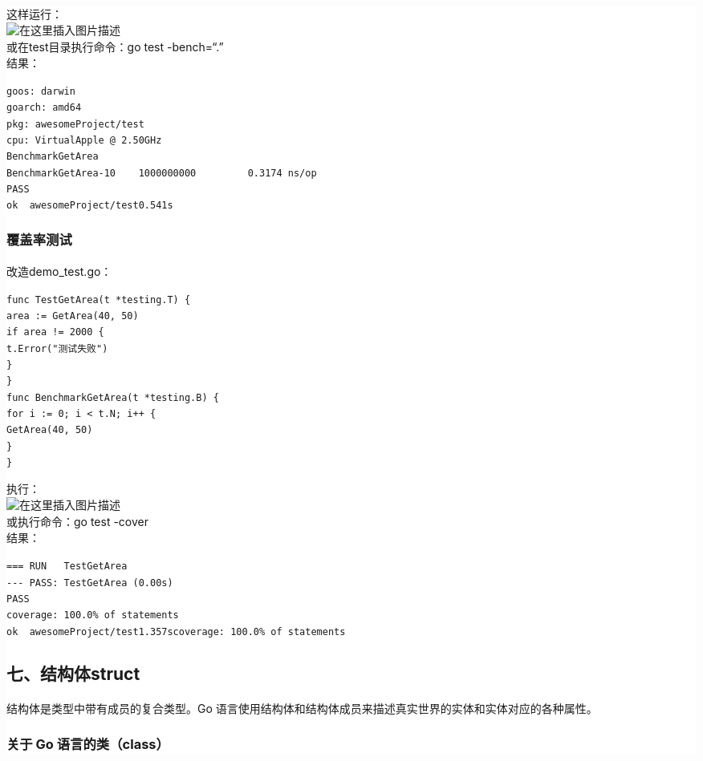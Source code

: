 这样运行：  
![在这里插入图片描述](https://img-blog.csdnimg.cn/27f29c71e00d4c659ab4d7092efb9e45.png)  
或在test目录执行命令：go test -bench=“.”  
结果：

```
goos: darwin
goarch: amd64
pkg: awesomeProject/test
cpu: VirtualApple @ 2.50GHz
BenchmarkGetArea
BenchmarkGetArea-10    1000000000         0.3174 ns/op
PASS
ok  awesomeProject/test0.541s
```

### 覆盖率测试

改造demo\_test.go：

```
func TestGetArea(t *testing.T) {
area := GetArea(40, 50)
if area != 2000 {
t.Error("测试失败")
}
}
func BenchmarkGetArea(t *testing.B) {
for i := 0; i < t.N; i++ {
GetArea(40, 50)
}
}
```

执行：  
![在这里插入图片描述](https://img-blog.csdnimg.cn/aa43f454396345338846662f879941f0.png)  
或执行命令：go test -cover  
结果：

```
=== RUN   TestGetArea
--- PASS: TestGetArea (0.00s)
PASS
coverage: 100.0% of statements
ok  awesomeProject/test1.357scoverage: 100.0% of statements
```

## 七、结构体struct

结构体是类型中带有成员的复合类型。Go 语言使用结构体和结构体成员来描述真实世界的实体和实体对应的各种属性。

### 关于 Go 语言的类（class）
